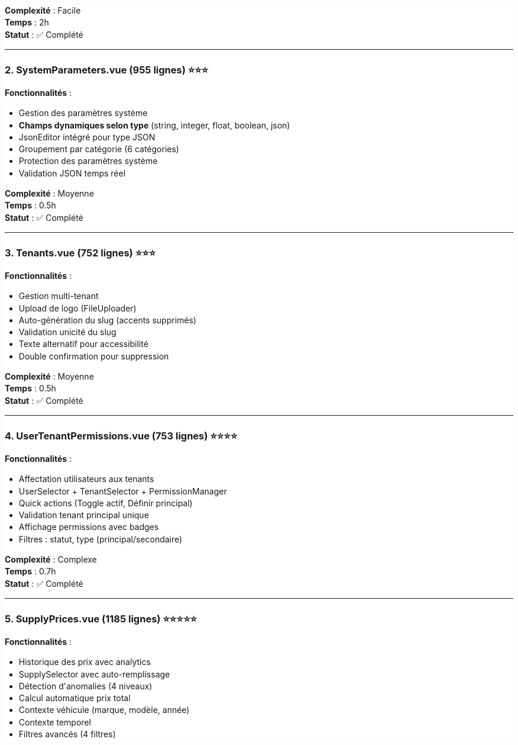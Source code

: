 **Complexité** : Facile  
**Temps** : 2h  
**Statut** : ✅ Complété

---

### 2. **SystemParameters.vue** (955 lignes) ⭐⭐⭐
**Fonctionnalités** :
- Gestion des paramètres système
- **Champs dynamiques selon type** (string, integer, float, boolean, json)
- JsonEditor intégré pour type JSON
- Groupement par catégorie (6 catégories)
- Protection des paramètres système
- Validation JSON temps réel

**Complexité** : Moyenne  
**Temps** : 0.5h  
**Statut** : ✅ Complété

---

### 3. **Tenants.vue** (752 lignes) ⭐⭐⭐
**Fonctionnalités** :
- Gestion multi-tenant
- Upload de logo (FileUploader)
- Auto-génération du slug (accents supprimés)
- Validation unicité du slug
- Texte alternatif pour accessibilité
- Double confirmation pour suppression

**Complexité** : Moyenne  
**Temps** : 0.5h  
**Statut** : ✅ Complété

---

### 4. **UserTenantPermissions.vue** (753 lignes) ⭐⭐⭐⭐
**Fonctionnalités** :
- Affectation utilisateurs aux tenants
- UserSelector + TenantSelector + PermissionManager
- Quick actions (Toggle actif, Définir principal)
- Validation tenant principal unique
- Affichage permissions avec badges
- Filtres : statut, type (principal/secondaire)

**Complexité** : Complexe  
**Temps** : 0.7h  
**Statut** : ✅ Complété

---

### 5. **SupplyPrices.vue** (1185 lignes) ⭐⭐⭐⭐⭐
**Fonctionnalités** :
- Historique des prix avec analytics
- SupplySelector avec auto-remplissage
- Détection d'anomalies (4 niveaux)
- Calcul automatique prix total
- Contexte véhicule (marque, modèle, année)
- Contexte temporel
- Filtres avancés (4 filtres)
